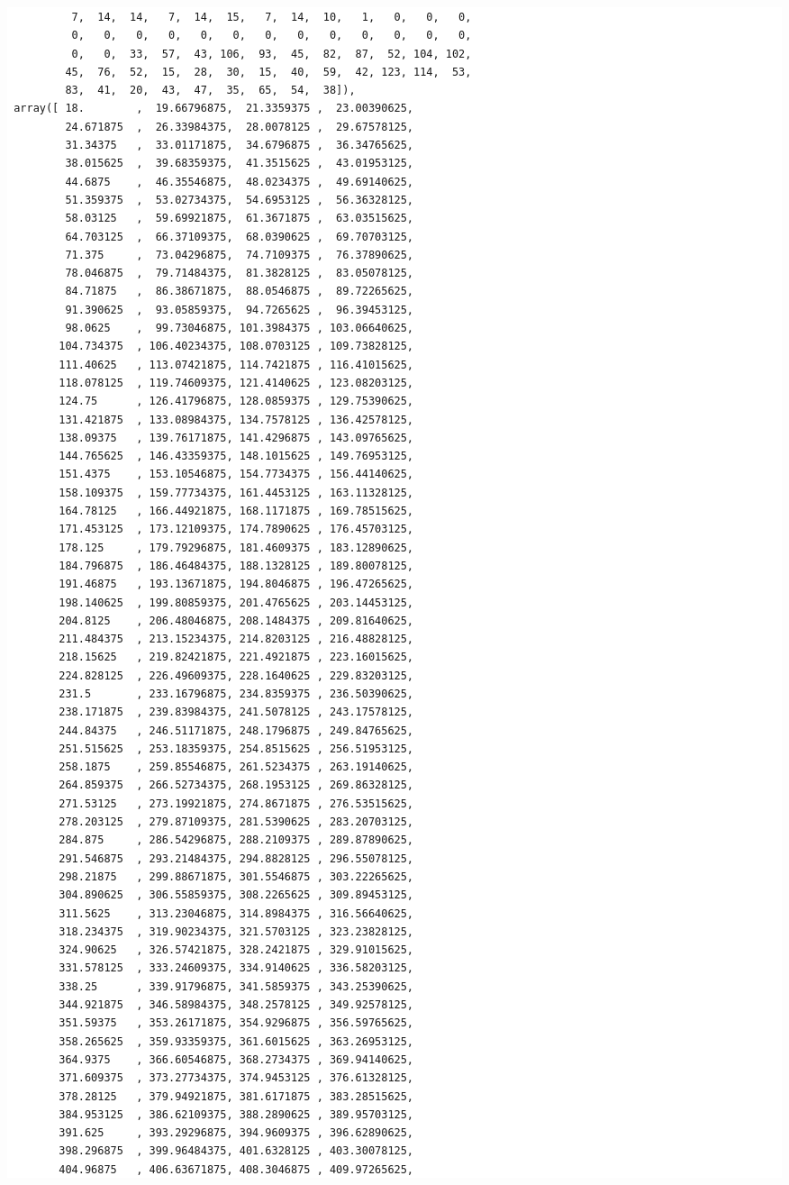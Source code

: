               7,  14,  14,   7,  14,  15,   7,  14,  10,   1,   0,   0,   0,
              0,   0,   0,   0,   0,   0,   0,   0,   0,   0,   0,   0,   0,
              0,   0,  33,  57,  43, 106,  93,  45,  82,  87,  52, 104, 102,
             45,  76,  52,  15,  28,  30,  15,  40,  59,  42, 123, 114,  53,
             83,  41,  20,  43,  47,  35,  65,  54,  38]),
     array([ 18.        ,  19.66796875,  21.3359375 ,  23.00390625,
             24.671875  ,  26.33984375,  28.0078125 ,  29.67578125,
             31.34375   ,  33.01171875,  34.6796875 ,  36.34765625,
             38.015625  ,  39.68359375,  41.3515625 ,  43.01953125,
             44.6875    ,  46.35546875,  48.0234375 ,  49.69140625,
             51.359375  ,  53.02734375,  54.6953125 ,  56.36328125,
             58.03125   ,  59.69921875,  61.3671875 ,  63.03515625,
             64.703125  ,  66.37109375,  68.0390625 ,  69.70703125,
             71.375     ,  73.04296875,  74.7109375 ,  76.37890625,
             78.046875  ,  79.71484375,  81.3828125 ,  83.05078125,
             84.71875   ,  86.38671875,  88.0546875 ,  89.72265625,
             91.390625  ,  93.05859375,  94.7265625 ,  96.39453125,
             98.0625    ,  99.73046875, 101.3984375 , 103.06640625,
            104.734375  , 106.40234375, 108.0703125 , 109.73828125,
            111.40625   , 113.07421875, 114.7421875 , 116.41015625,
            118.078125  , 119.74609375, 121.4140625 , 123.08203125,
            124.75      , 126.41796875, 128.0859375 , 129.75390625,
            131.421875  , 133.08984375, 134.7578125 , 136.42578125,
            138.09375   , 139.76171875, 141.4296875 , 143.09765625,
            144.765625  , 146.43359375, 148.1015625 , 149.76953125,
            151.4375    , 153.10546875, 154.7734375 , 156.44140625,
            158.109375  , 159.77734375, 161.4453125 , 163.11328125,
            164.78125   , 166.44921875, 168.1171875 , 169.78515625,
            171.453125  , 173.12109375, 174.7890625 , 176.45703125,
            178.125     , 179.79296875, 181.4609375 , 183.12890625,
            184.796875  , 186.46484375, 188.1328125 , 189.80078125,
            191.46875   , 193.13671875, 194.8046875 , 196.47265625,
            198.140625  , 199.80859375, 201.4765625 , 203.14453125,
            204.8125    , 206.48046875, 208.1484375 , 209.81640625,
            211.484375  , 213.15234375, 214.8203125 , 216.48828125,
            218.15625   , 219.82421875, 221.4921875 , 223.16015625,
            224.828125  , 226.49609375, 228.1640625 , 229.83203125,
            231.5       , 233.16796875, 234.8359375 , 236.50390625,
            238.171875  , 239.83984375, 241.5078125 , 243.17578125,
            244.84375   , 246.51171875, 248.1796875 , 249.84765625,
            251.515625  , 253.18359375, 254.8515625 , 256.51953125,
            258.1875    , 259.85546875, 261.5234375 , 263.19140625,
            264.859375  , 266.52734375, 268.1953125 , 269.86328125,
            271.53125   , 273.19921875, 274.8671875 , 276.53515625,
            278.203125  , 279.87109375, 281.5390625 , 283.20703125,
            284.875     , 286.54296875, 288.2109375 , 289.87890625,
            291.546875  , 293.21484375, 294.8828125 , 296.55078125,
            298.21875   , 299.88671875, 301.5546875 , 303.22265625,
            304.890625  , 306.55859375, 308.2265625 , 309.89453125,
            311.5625    , 313.23046875, 314.8984375 , 316.56640625,
            318.234375  , 319.90234375, 321.5703125 , 323.23828125,
            324.90625   , 326.57421875, 328.2421875 , 329.91015625,
            331.578125  , 333.24609375, 334.9140625 , 336.58203125,
            338.25      , 339.91796875, 341.5859375 , 343.25390625,
            344.921875  , 346.58984375, 348.2578125 , 349.92578125,
            351.59375   , 353.26171875, 354.9296875 , 356.59765625,
            358.265625  , 359.93359375, 361.6015625 , 363.26953125,
            364.9375    , 366.60546875, 368.2734375 , 369.94140625,
            371.609375  , 373.27734375, 374.9453125 , 376.61328125,
            378.28125   , 379.94921875, 381.6171875 , 383.28515625,
            384.953125  , 386.62109375, 388.2890625 , 389.95703125,
            391.625     , 393.29296875, 394.9609375 , 396.62890625,
            398.296875  , 399.96484375, 401.6328125 , 403.30078125,
            404.96875   , 406.63671875, 408.3046875 , 409.97265625,